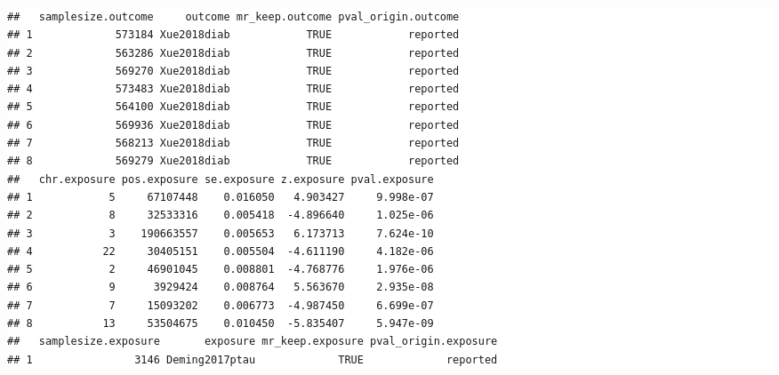     ##   samplesize.outcome     outcome mr_keep.outcome pval_origin.outcome
    ## 1             573184 Xue2018diab            TRUE            reported
    ## 2             563286 Xue2018diab            TRUE            reported
    ## 3             569270 Xue2018diab            TRUE            reported
    ## 4             573483 Xue2018diab            TRUE            reported
    ## 5             564100 Xue2018diab            TRUE            reported
    ## 6             569936 Xue2018diab            TRUE            reported
    ## 7             568213 Xue2018diab            TRUE            reported
    ## 8             569279 Xue2018diab            TRUE            reported
    ##   chr.exposure pos.exposure se.exposure z.exposure pval.exposure
    ## 1            5     67107448    0.016050   4.903427     9.998e-07
    ## 2            8     32533316    0.005418  -4.896640     1.025e-06
    ## 3            3    190663557    0.005653   6.173713     7.624e-10
    ## 4           22     30405151    0.005504  -4.611190     4.182e-06
    ## 5            2     46901045    0.008801  -4.768776     1.976e-06
    ## 6            9      3929424    0.008764   5.563670     2.935e-08
    ## 7            7     15093202    0.006773  -4.987450     6.699e-07
    ## 8           13     53504675    0.010450  -5.835407     5.947e-09
    ##   samplesize.exposure       exposure mr_keep.exposure pval_origin.exposure
    ## 1                3146 Deming2017ptau             TRUE             reported
